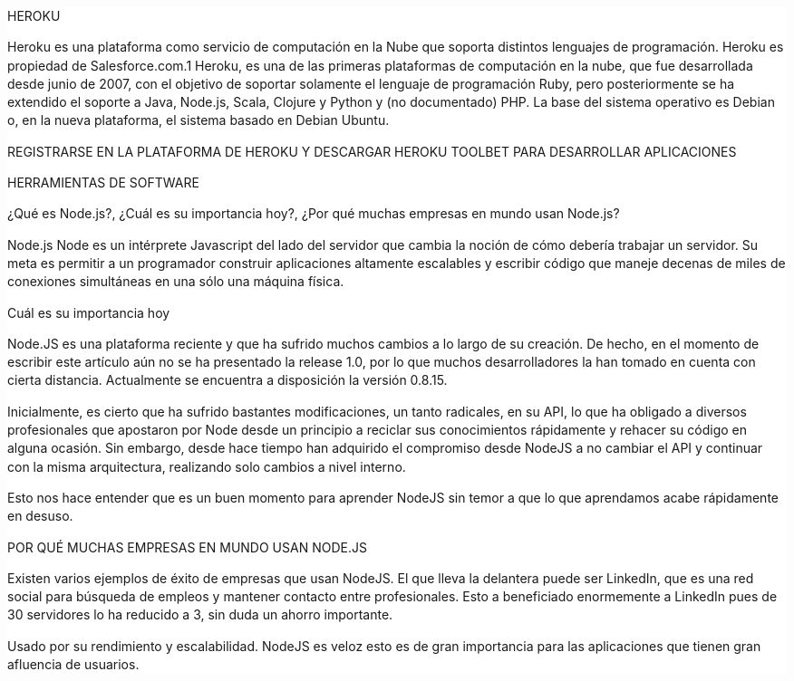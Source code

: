 



HEROKU

Heroku es una plataforma como servicio de computación en la Nube que soporta distintos lenguajes de programación.
Heroku es propiedad de Salesforce.com.1 Heroku, es una de las primeras plataformas de computación en la nube, que fue desarrollada desde junio de 2007, con el objetivo de soportar solamente el lenguaje de programación Ruby, pero posteriormente se ha extendido el soporte a Java, Node.js, Scala, Clojure y Python y (no documentado) PHP. La base del sistema operativo es Debian o, en la nueva plataforma, el sistema basado en Debian Ubuntu.






REGISTRARSE EN LA PLATAFORMA DE HEROKU Y DESCARGAR HEROKU TOOLBET PARA DESARROLLAR APLICACIONES


 








HERRAMIENTAS DE SOFTWARE

¿Qué es Node.js?,  ¿Cuál es su importancia hoy?, ¿Por qué muchas empresas en mundo usan Node.js?

Node.js
Node es un intérprete Javascript del lado del servidor que cambia la noción de cómo debería trabajar un servidor. Su meta es permitir a un programador construir aplicaciones altamente escalables y escribir código que maneje decenas de miles de conexiones simultáneas en una sólo una máquina física. 

Cuál es su importancia hoy

Node.JS es una plataforma reciente y que ha sufrido muchos cambios a lo largo de su creación. De hecho, en el momento de escribir este artículo aún no se ha presentado la release 1.0, por lo que muchos desarrolladores la han tomado en cuenta con cierta distancia. Actualmente se encuentra a disposición la versión 0.8.15.

Inicialmente, es cierto que ha sufrido bastantes modificaciones, un tanto radicales, en su API, lo que ha obligado a diversos profesionales que apostaron por Node desde un principio a reciclar sus conocimientos rápidamente y rehacer su código en alguna ocasión. Sin embargo, desde hace tiempo han adquirido el compromiso desde NodeJS a no cambiar el API y continuar con la misma arquitectura, realizando solo cambios a nivel interno.

Esto nos hace entender que es un buen momento para aprender NodeJS sin temor a que lo que aprendamos acabe rápidamente en desuso.


POR QUÉ MUCHAS EMPRESAS EN MUNDO USAN NODE.JS

Existen varios ejemplos de éxito de empresas que usan NodeJS. El que lleva la delantera puede ser LinkedIn, que es una red social para  búsqueda de empleos y mantener contacto entre profesionales. Esto a beneficiado enormemente a LinkedIn pues de 30 servidores lo ha reducido a 3, sin duda un ahorro importante.


Usado por su rendimiento y escalabilidad. NodeJS es veloz esto es de gran importancia para las aplicaciones que tienen gran afluencia de usuarios.
